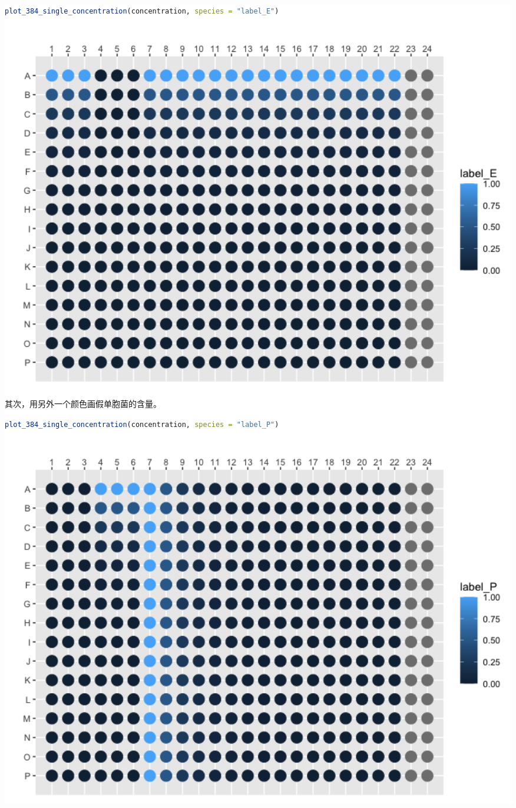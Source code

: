 ``` r
plot_384_single_concentration(concentration, species = "label_E")
```

<img src="man/figures/README-unnamed-chunk-13-1.png" width="100%" />

其次，用另外一个颜色画假单胞菌的含量。

``` r
plot_384_single_concentration(concentration, species = "label_P")
```

<img src="man/figures/README-unnamed-chunk-14-1.png" width="100%" />
